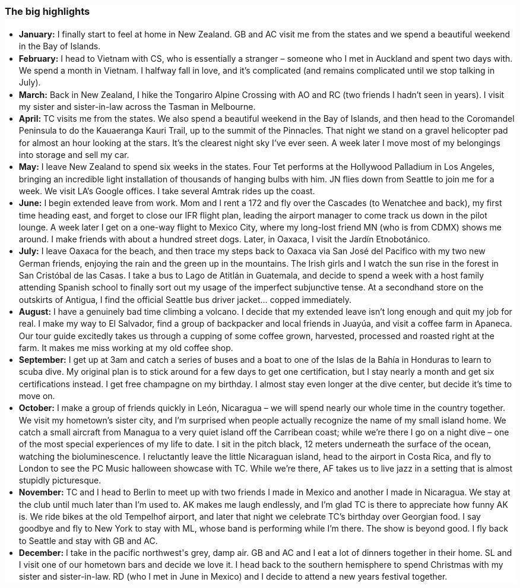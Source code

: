 ### The big highlights

* **January:** I finally start to feel at home in New Zealand. GB and AC visit me from the states and we spend a beautiful weekend in the Bay of Islands.
* **February:** I head to Vietnam with CS, who is essentially a stranger – someone who I met in Auckland and spent two days with. We spend a month in Vietnam. I halfway fall in love, and it’s complicated (and remains complicated until we stop talking in July).
* **March:** Back in New Zealand, I hike the Tongariro Alpine Crossing with AO and RC (two friends I hadn’t seen in years). I visit my sister and sister-in-law across the Tasman in Melbourne.
* **April:** TC visits me from the states. We also spend a beautiful weekend in the Bay of Islands, and then head to the Coromandel Peninsula to do the Kauaeranga Kauri Trail, up to the summit of the Pinnacles. That night we stand on a gravel helicopter pad for almost an hour looking at the stars. It’s the clearest night sky I’ve ever seen. A week later I move most of my belongings into storage and sell my car.
* **May:** I leave New Zealand to spend six weeks in the states. Four Tet performs at the Hollywood Palladium in Los Angeles, bringing an incredible light installation of thousands of hanging bulbs with him. JN flies down from Seattle to join me for a week. We visit LA’s Google offices. I take several Amtrak rides up the coast.
* **June:** I begin extended leave from work. Mom and I rent a 172 and fly over the Cascades (to Wenatchee and back), my first time heading east, and forget to close our IFR flight plan, leading the airport manager to come track us down in the pilot lounge. A week later I get on a one-way flight to Mexico City, where my long-lost friend MN (who is from CDMX) shows me around. I make friends with about a hundred street dogs. Later, in Oaxaca, I visit the Jardín Etnobotánico.
* **July:** I leave Oaxaca for the beach, and then trace my steps back to Oaxaca via San José del Pacifico with my two new German friends, enjoying the rain and the green up in the mountains. The Irish girls and I watch the sun rise in the forest in San Cristóbal de las Casas. I take a bus to Lago de Atitlán in Guatemala, and decide to spend a week with a host family attending Spanish school to finally sort out my usage of the imperfect subjunctive tense. At a secondhand store on the outskirts of Antigua, I find the official Seattle bus driver jacket… copped immediately.
* **August:** I have a genuinely bad time climbing a volcano. I decide that my extended leave isn’t long enough and quit my job for real. I make my way to El Salvador, find a group of backpacker and local friends in Juayúa, and visit a coffee farm in Apaneca. Our tour guide excitedly takes us through a cupping of some coffee grown, harvested, processed and roasted right at the farm. It makes me miss working at my old coffee shop.
* **September:** I get up at 3am and catch a series of buses and a boat to one of the Islas de la Bahía in Honduras to learn to scuba dive. My original plan is to stick around for a few days to get one certification, but I stay nearly a month and get six certifications instead. I get free champagne on my birthday. I almost stay even longer at the dive center, but decide it’s time to move on.
* **October:** I make a group of friends quickly in León, Nicaragua – we will spend nearly our whole time in the country together. We visit my hometown’s sister city, and I’m surprised when people actually recognize the name of my small island home. We catch a small aircraft from Managua to a very quiet island off the Carribean coast; while we’re there I go on a night dive – one of the most special experiences of my life to date. I sit in the pitch black, 12 meters underneath the surface of the ocean, watching the bioluminescence. I reluctantly leave the little Nicaraguan island, head to the airport in Costa Rica, and fly to London to see the PC Music halloween showcase with TC. While we’re there, AF takes us to live jazz in a setting that is almost stupidly picturesque.
* **November:** TC and I head to Berlin to meet up with two friends I made in Mexico and another I made in Nicaragua. We stay at the club until much later than I’m used to. AK makes me laugh endlessly, and I’m glad TC is there to appreciate how funny AK is. We ride bikes at the old Tempelhof airport, and later that night we celebrate TC’s birthday over Georgian food. I say goodbye and fly to New York to stay with ML, whose band is performing while I’m there. The show is beyond good. I fly back to Seattle and stay with GB and AC.
* **December:** I take in the pacific northwest's grey, damp air. GB and AC and I eat a lot of dinners together in their home. SL and I visit one of our hometown bars and decide we love it. I head back to the southern hemisphere to spend Christmas with my sister and sister-in-law. RD (who I met in June in Mexico) and I decide to attend a new years festival together.

